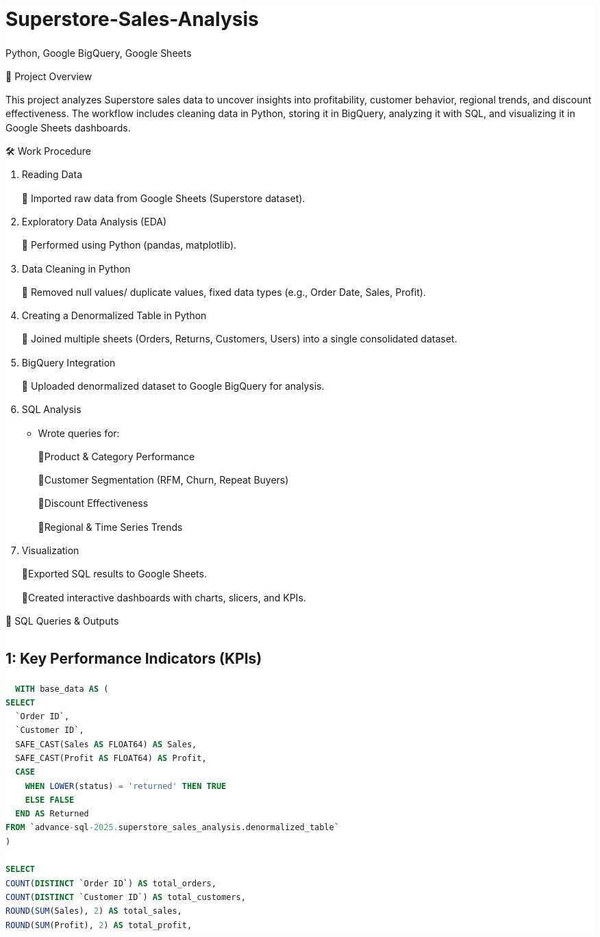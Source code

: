 # Superstore-Sales-Analysis
Python, Google BigQuery, Google Sheets

📌 Project Overview

This project analyzes Superstore sales data to uncover insights into profitability, customer behavior, regional trends, and discount effectiveness.
The workflow includes cleaning data in Python, storing it in BigQuery, analyzing it with SQL, and visualizing it in Google Sheets dashboards.

🛠️ Work Procedure

1. Reading Data

   🔹 Imported raw data from Google Sheets (Superstore dataset).

2. Exploratory Data Analysis (EDA)

   🔹 Performed using Python (pandas, matplotlib).

3. Data Cleaning in Python

   🔹 Removed null values/ duplicate values, fixed data types (e.g., Order Date, Sales, Profit).

4. Creating a Denormalized Table in Python

   🔹 Joined multiple sheets (Orders, Returns, Customers, Users) into a single consolidated dataset.

5. BigQuery Integration

   🔹 Uploaded denormalized dataset to Google BigQuery for analysis.

6. SQL Analysis

   * Wrote queries for:

       🔹Product & Category Performance

       🔹Customer Segmentation (RFM, Churn, Repeat Buyers)

       🔹Discount Effectiveness

       🔹Regional & Time Series Trends

7. Visualization

   🔹Exported SQL results to Google Sheets.

   🔹Created interactive dashboards with charts, slicers, and KPIs.

📂 SQL Queries & Outputs
 ## 1: Key Performance Indicators (KPIs)
  ```sql
    WITH base_data AS (
  SELECT 
    `Order ID`,
    `Customer ID`,
    SAFE_CAST(Sales AS FLOAT64) AS Sales,
    SAFE_CAST(Profit AS FLOAT64) AS Profit,
    CASE 
      WHEN LOWER(status) = 'returned' THEN TRUE
      ELSE FALSE
    END AS Returned
  FROM `advance-sql-2025.superstore_sales_analysis.denormalized_table`
  )

  SELECT
  COUNT(DISTINCT `Order ID`) AS total_orders,
  COUNT(DISTINCT `Customer ID`) AS total_customers,
  ROUND(SUM(Sales), 2) AS total_sales,
  ROUND(SUM(Profit), 2) AS total_profit,
  ```